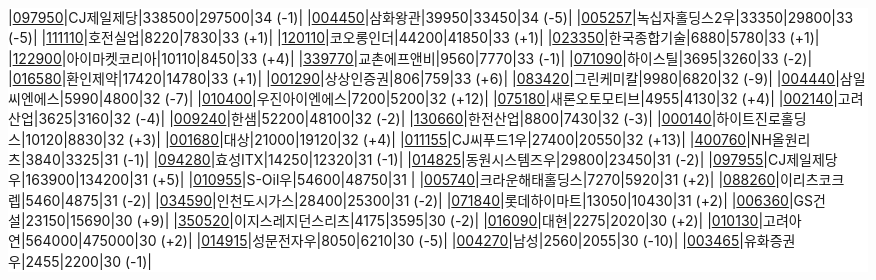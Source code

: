 |[097950](https://finance.daum.net/quotes/A097950)|CJ제일제당|338500|297500|34 (-1)|
|[004450](https://finance.daum.net/quotes/A004450)|삼화왕관|39950|33450|34 (-5)|
|[005257](https://finance.daum.net/quotes/A005257)|녹십자홀딩스2우|33350|29800|33 (-5)|
|[111110](https://finance.daum.net/quotes/A111110)|호전실업|8220|7830|33 (+1)|
|[120110](https://finance.daum.net/quotes/A120110)|코오롱인더|44200|41850|33 (+1)|
|[023350](https://finance.daum.net/quotes/A023350)|한국종합기술|6880|5780|33 (+1)|
|[122900](https://finance.daum.net/quotes/A122900)|아이마켓코리아|10110|8450|33 (+4)|
|[339770](https://finance.daum.net/quotes/A339770)|교촌에프앤비|9560|7770|33 (-1)|
|[071090](https://finance.daum.net/quotes/A071090)|하이스틸|3695|3260|33 (-2)|
|[016580](https://finance.daum.net/quotes/A016580)|환인제약|17420|14780|33 (+1)|
|[001290](https://finance.daum.net/quotes/A001290)|상상인증권|806|759|33 (+6)|
|[083420](https://finance.daum.net/quotes/A083420)|그린케미칼|9980|6820|32 (-9)|
|[004440](https://finance.daum.net/quotes/A004440)|삼일씨엔에스|5990|4800|32 (-7)|
|[010400](https://finance.daum.net/quotes/A010400)|우진아이엔에스|7200|5200|32 (+12)|
|[075180](https://finance.daum.net/quotes/A075180)|새론오토모티브|4955|4130|32 (+4)|
|[002140](https://finance.daum.net/quotes/A002140)|고려산업|3625|3160|32 (-4)|
|[009240](https://finance.daum.net/quotes/A009240)|한샘|52200|48100|32 (-2)|
|[130660](https://finance.daum.net/quotes/A130660)|한전산업|8800|7430|32 (-3)|
|[000140](https://finance.daum.net/quotes/A000140)|하이트진로홀딩스|10120|8830|32 (+3)|
|[001680](https://finance.daum.net/quotes/A001680)|대상|21000|19120|32 (+4)|
|[011155](https://finance.daum.net/quotes/A011155)|CJ씨푸드1우|27400|20550|32 (+13)|
|[400760](https://finance.daum.net/quotes/A400760)|NH올원리츠|3840|3325|31 (-1)|
|[094280](https://finance.daum.net/quotes/A094280)|효성ITX|14250|12320|31 (-1)|
|[014825](https://finance.daum.net/quotes/A014825)|동원시스템즈우|29800|23450|31 (-2)|
|[097955](https://finance.daum.net/quotes/A097955)|CJ제일제당 우|163900|134200|31 (+5)|
|[010955](https://finance.daum.net/quotes/A010955)|S-Oil우|54600|48750|31 |
|[005740](https://finance.daum.net/quotes/A005740)|크라운해태홀딩스|7270|5920|31 (+2)|
|[088260](https://finance.daum.net/quotes/A088260)|이리츠코크렙|5460|4875|31 (-2)|
|[034590](https://finance.daum.net/quotes/A034590)|인천도시가스|28400|25300|31 (-2)|
|[071840](https://finance.daum.net/quotes/A071840)|롯데하이마트|13050|10430|31 (+2)|
|[006360](https://finance.daum.net/quotes/A006360)|GS건설|23150|15690|30 (+9)|
|[350520](https://finance.daum.net/quotes/A350520)|이지스레지던스리츠|4175|3595|30 (-2)|
|[016090](https://finance.daum.net/quotes/A016090)|대현|2275|2020|30 (+2)|
|[010130](https://finance.daum.net/quotes/A010130)|고려아연|564000|475000|30 (+2)|
|[014915](https://finance.daum.net/quotes/A014915)|성문전자우|8050|6210|30 (-5)|
|[004270](https://finance.daum.net/quotes/A004270)|남성|2560|2055|30 (-10)|
|[003465](https://finance.daum.net/quotes/A003465)|유화증권우|2455|2200|30 (-1)|